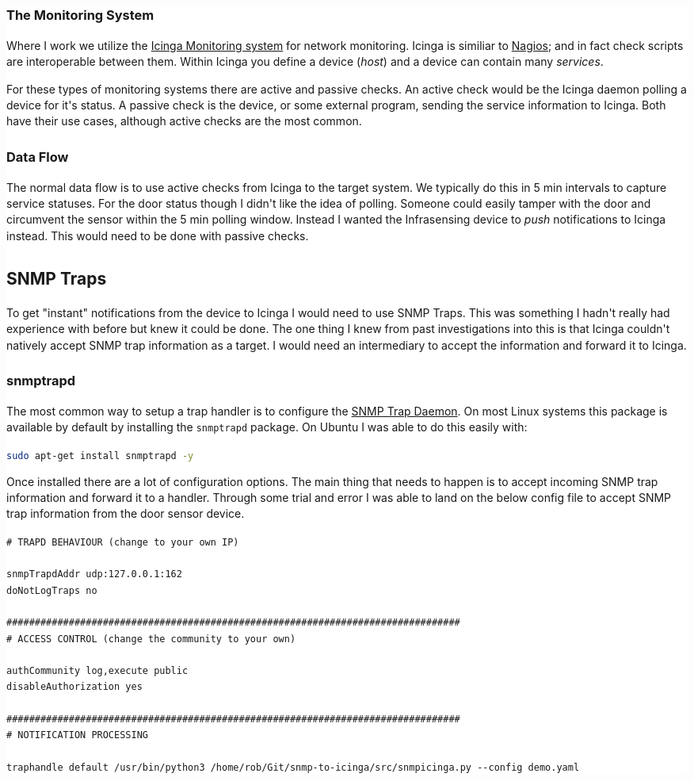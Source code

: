 
### The Monitoring System

Where I work we utilize the [Icinga Monitoring system][icinga] for network monitoring. Icinga is similiar to [Nagios](https://www.nagios.org/); and in fact check scripts are interoperable between them. Within Icinga you define a device (_host_) and a device can contain many _services_.

For these types of monitoring systems there are active and passive checks. An active check would be the Icinga daemon polling a device for it's status. A passive check is the device, or some external program, sending the service information to Icinga. Both have their use cases, although active checks are the most common.

### Data Flow

The normal data flow is to use active checks from Icinga to the target system. We typically do this in 5 min intervals to capture service statuses. For the door status though I didn't like the idea of polling. Someone could easily tamper with the door and circumvent the sensor within the 5 min polling window. Instead I wanted the Infrasensing device to _push_ notifications to Icinga instead. This would need to be done with passive checks.

## SNMP Traps

To get "instant" notifications from the device to Icinga I would need to use SNMP Traps. This was something I hadn't really had experience with before but knew it could be done. The one thing I knew from past investigations into this is that Icinga couldn't natively accept SNMP trap information as a target. I would need an intermediary to accept the information and forward it to Icinga.

### snmptrapd

The most common way to setup a trap handler is to configure the [SNMP Trap Daemon][trapd]. On most Linux systems this package is available by default by installing the `snmptrapd` package. On Ubuntu I was able to do this easily with:

```bash
sudo apt-get install snmptrapd -y
```

Once installed there are a lot of configuration options. The main thing that needs to happen is to accept incoming SNMP trap information and forward it to a handler. Through some trial and error I was able to land on the below config file to accept SNMP trap information from the door sensor device.

```
# TRAPD BEHAVIOUR (change to your own IP)

snmpTrapdAddr udp:127.0.0.1:162
doNotLogTraps no

################################################################################
# ACCESS CONTROL (change the community to your own)

authCommunity log,execute public
disableAuthorization yes

################################################################################
# NOTIFICATION PROCESSING

traphandle default /usr/bin/python3 /home/rob/Git/snmp-to-icinga/src/snmpicinga.py --config demo.yaml

```


[base-unit]: https://infrasensing.com/sensors/baseunit.asp
[door-sensor]: https://infrasensing.com/sensors/sensor_sec_doorcontact.asp
[icinga]: https://icinga.com/
[snmp-descrip]: https://en.wikipedia.org/wiki/Simple_Network_Management_Protocol
[trapd]: https://manpages.ubuntu.com/manpages/bionic/man5/snmptrapd.conf.5.html
[passive-check]: https://icinga.com/docs/icinga-2/latest/doc/12-icinga2-api/#process-check-result
[snmp-to-icinga]: https://github.com/eau-claire-energy-cooperative/snmp-to-icinga